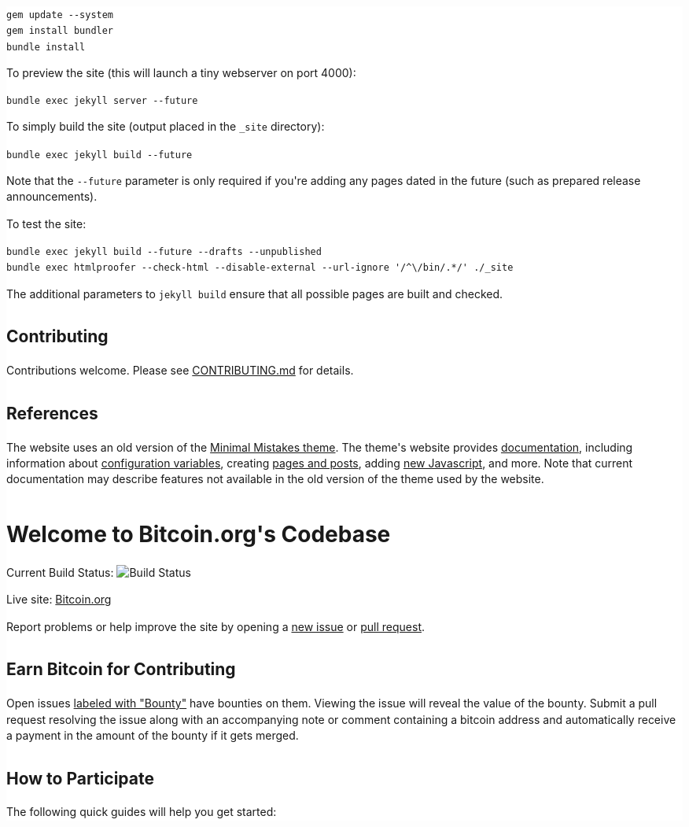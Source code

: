     gem update --system
    gem install bundler
    bundle install

To preview the site (this will launch a tiny webserver on port 4000):

    bundle exec jekyll server --future

To simply build the site (output placed in the `_site` directory):

    bundle exec jekyll build --future

Note that the `--future` parameter is only required if you're adding any
pages dated in the future (such as prepared release announcements).

To test the site:

    bundle exec jekyll build --future --drafts --unpublished
    bundle exec htmlproofer --check-html --disable-external --url-ignore '/^\/bin/.*/' ./_site

The additional parameters to `jekyll build` ensure that all possible
pages are built and checked.

## Contributing

Contributions welcome. Please see [CONTRIBUTING.md](/CONTRIBUTING.md) for details.

## References

The website uses an old version of the [Minimal Mistakes theme][].  The
theme's website provides [documentation][mm docs], including information
about [configuration variables][mm config], creating [pages and posts][mm
content], adding [new Javascript][mm js], and more.  Note that
current documentation may describe features not available in the old
version of the theme used by the website.

[minimal mistakes theme]: https://mmistakes.github.io/minimal-mistakes/
[mm docs]: https://mmistakes.github.io/minimal-mistakes/docs/quick-start-guide/
[mm config]: https://mmistakes.github.io/minimal-mistakes/docs/configuration/
[mm content]: https://mmistakes.github.io/minimal-mistakes/docs/posts/
[mm js]: https://mmistakes.github.io/minimal-mistakes/docs/javascript/
# Welcome to Bitcoin.org's Codebase

Current Build Status: ![Build Status](https://travis-ci.org/bitcoin-dot-org/bitcoin.org.svg?branch=master)

Live site: [Bitcoin.org](https://bitcoin.org)

Report problems or help improve the site by opening a [new issue](https://github.com/bitcoin-dot-org/bitcoin.org/issues/new) or [pull request](https://github.com/bitcoin-dot-org/bitcoin.org/compare).

## Earn Bitcoin for Contributing
Open issues [labeled with "Bounty"](https://github.com/bitcoin-dot-org/bitcoin.org/labels/Bounty)
have bounties on them. Viewing the issue will reveal the value of the bounty.
Submit a pull request resolving the issue along with an accompanying note or
comment containing a bitcoin address and automatically receive a payment in the
amount of the bounty if it gets merged.

## How to Participate
The following quick guides will help you get started:
